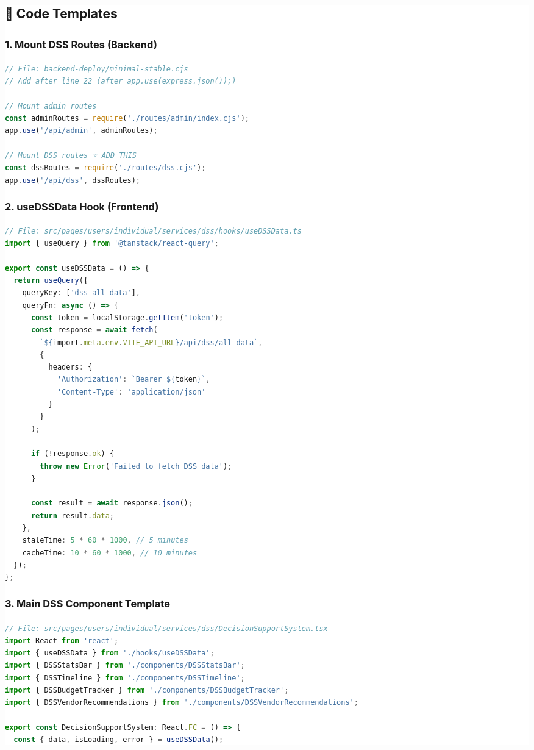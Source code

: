 
## 📝 Code Templates

### 1. Mount DSS Routes (Backend)
```javascript
// File: backend-deploy/minimal-stable.cjs
// Add after line 22 (after app.use(express.json());)

// Mount admin routes
const adminRoutes = require('./routes/admin/index.cjs');
app.use('/api/admin', adminRoutes);

// Mount DSS routes ⭐ ADD THIS
const dssRoutes = require('./routes/dss.cjs');
app.use('/api/dss', dssRoutes);
```

### 2. useDSSData Hook (Frontend)
```typescript
// File: src/pages/users/individual/services/dss/hooks/useDSSData.ts
import { useQuery } from '@tanstack/react-query';

export const useDSSData = () => {
  return useQuery({
    queryKey: ['dss-all-data'],
    queryFn: async () => {
      const token = localStorage.getItem('token');
      const response = await fetch(
        `${import.meta.env.VITE_API_URL}/api/dss/all-data`,
        {
          headers: {
            'Authorization': `Bearer ${token}`,
            'Content-Type': 'application/json'
          }
        }
      );
      
      if (!response.ok) {
        throw new Error('Failed to fetch DSS data');
      }
      
      const result = await response.json();
      return result.data;
    },
    staleTime: 5 * 60 * 1000, // 5 minutes
    cacheTime: 10 * 60 * 1000, // 10 minutes
  });
};
```

### 3. Main DSS Component Template
```typescript
// File: src/pages/users/individual/services/dss/DecisionSupportSystem.tsx
import React from 'react';
import { useDSSData } from './hooks/useDSSData';
import { DSSStatsBar } from './components/DSSStatsBar';
import { DSSTimeline } from './components/DSSTimeline';
import { DSSBudgetTracker } from './components/DSSBudgetTracker';
import { DSSVendorRecommendations } from './components/DSSVendorRecommendations';

export const DecisionSupportSystem: React.FC = () => {
  const { data, isLoading, error } = useDSSData();

```